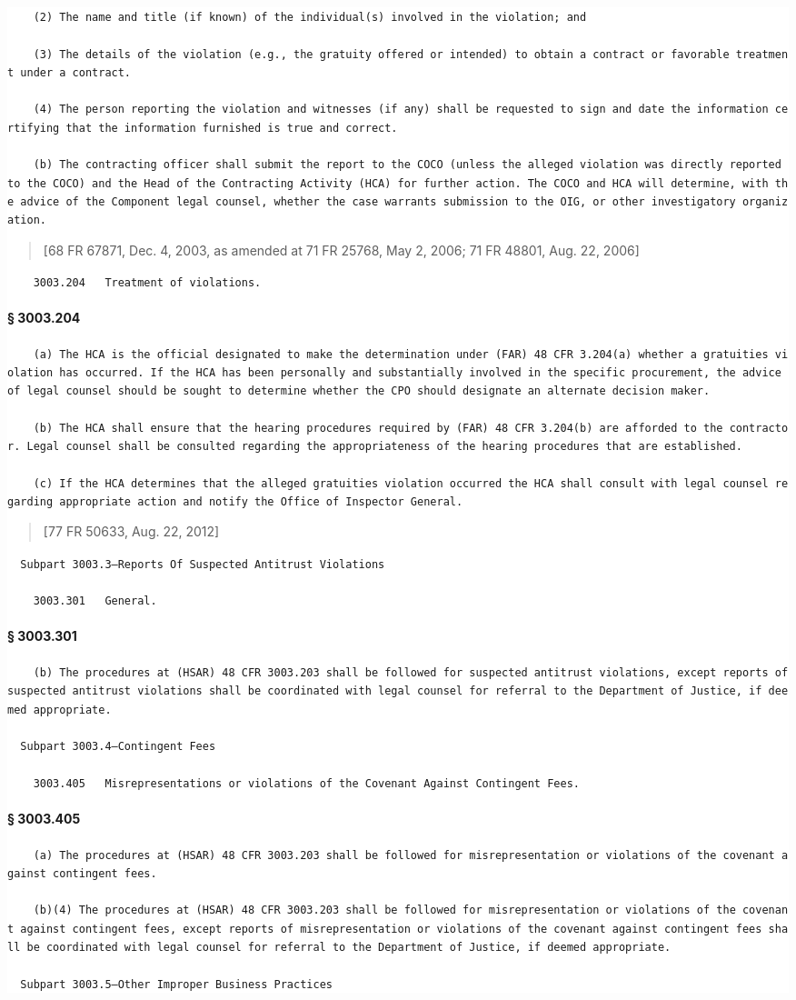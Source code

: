         (2) The name and title (if known) of the individual(s) involved in the violation; and

        (3) The details of the violation (e.g., the gratuity offered or intended) to obtain a contract or favorable treatment under a contract.

        (4) The person reporting the violation and witnesses (if any) shall be requested to sign and date the information certifying that the information furnished is true and correct.

        (b) The contracting officer shall submit the report to the COCO (unless the alleged violation was directly reported to the COCO) and the Head of the Contracting Activity (HCA) for further action. The COCO and HCA will determine, with the advice of the Component legal counsel, whether the case warrants submission to the OIG, or other investigatory organization.

> [68 FR 67871, Dec. 4, 2003, as amended at 71 FR 25768, May 2, 2006; 71 FR 48801, Aug. 22, 2006]

        3003.204   Treatment of violations.

#### § 3003.204

        (a) The HCA is the official designated to make the determination under (FAR) 48 CFR 3.204(a) whether a gratuities violation has occurred. If the HCA has been personally and substantially involved in the specific procurement, the advice of legal counsel should be sought to determine whether the CPO should designate an alternate decision maker.

        (b) The HCA shall ensure that the hearing procedures required by (FAR) 48 CFR 3.204(b) are afforded to the contractor. Legal counsel shall be consulted regarding the appropriateness of the hearing procedures that are established.

        (c) If the HCA determines that the alleged gratuities violation occurred the HCA shall consult with legal counsel regarding appropriate action and notify the Office of Inspector General.

> [77 FR 50633, Aug. 22, 2012]

      Subpart 3003.3—Reports Of Suspected Antitrust Violations

        3003.301   General.

#### § 3003.301

        (b) The procedures at (HSAR) 48 CFR 3003.203 shall be followed for suspected antitrust violations, except reports of suspected antitrust violations shall be coordinated with legal counsel for referral to the Department of Justice, if deemed appropriate.

      Subpart 3003.4—Contingent Fees

        3003.405   Misrepresentations or violations of the Covenant Against Contingent Fees.

#### § 3003.405

        (a) The procedures at (HSAR) 48 CFR 3003.203 shall be followed for misrepresentation or violations of the covenant against contingent fees.

        (b)(4) The procedures at (HSAR) 48 CFR 3003.203 shall be followed for misrepresentation or violations of the covenant against contingent fees, except reports of misrepresentation or violations of the covenant against contingent fees shall be coordinated with legal counsel for referral to the Department of Justice, if deemed appropriate.

      Subpart 3003.5—Other Improper Business Practices
